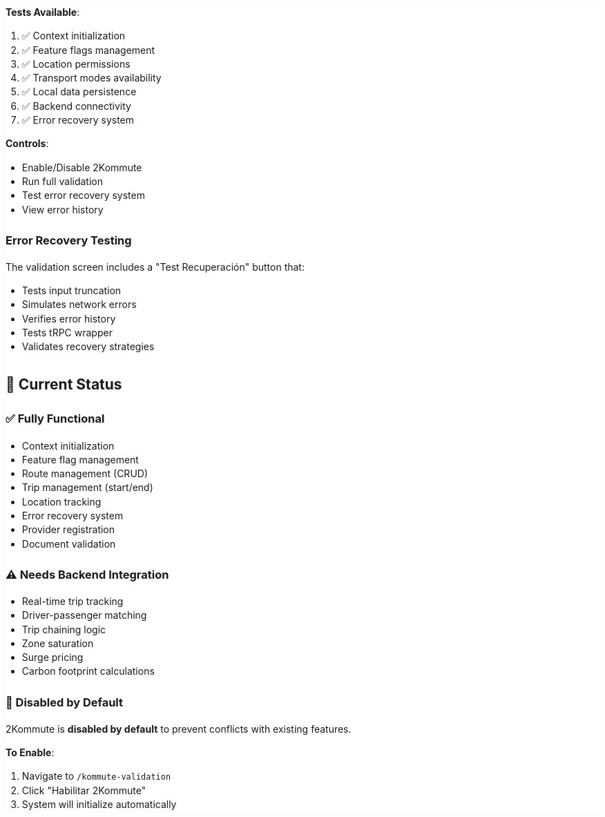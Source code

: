 **Tests Available**:
1. ✅ Context initialization
2. ✅ Feature flags management
3. ✅ Location permissions
4. ✅ Transport modes availability
5. ✅ Local data persistence
6. ✅ Backend connectivity
7. ✅ Error recovery system

**Controls**:
- Enable/Disable 2Kommute
- Run full validation
- Test error recovery system
- View error history

### Error Recovery Testing
The validation screen includes a "Test Recuperación" button that:
- Tests input truncation
- Simulates network errors
- Verifies error history
- Tests tRPC wrapper
- Validates recovery strategies

## 🚀 Current Status

### ✅ Fully Functional
- Context initialization
- Feature flag management
- Route management (CRUD)
- Trip management (start/end)
- Location tracking
- Error recovery system
- Provider registration
- Document validation

### ⚠️ Needs Backend Integration
- Real-time trip tracking
- Driver-passenger matching
- Trip chaining logic
- Zone saturation
- Surge pricing
- Carbon footprint calculations

### 📝 Disabled by Default
2Kommute is **disabled by default** to prevent conflicts with existing features.

**To Enable**:
1. Navigate to `/kommute-validation`
2. Click "Habilitar 2Kommute"
3. System will initialize automatically
